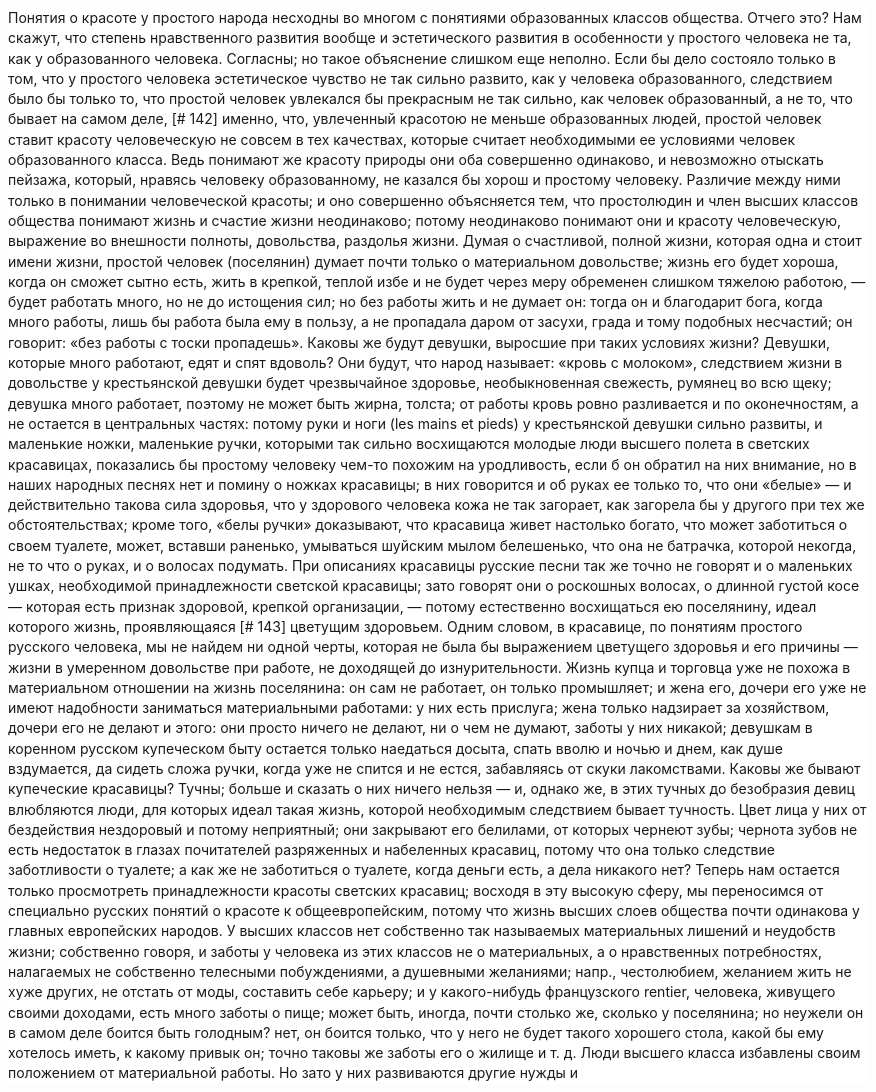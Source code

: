 Понятия о красоте у простого народа несходны во многом с понятиями образованных классов общества. Отчего это? Нам скажут, что степень нравственного развития вообще и эстетического развития в особенности у простого человека не та, как у образованного человека. Согласны; но такое объяснение слишком еще неполно. Если бы дело состояло только в том, что у простого человека эстетическое чувство не так сильно развито, как у человека образованного, следствием было бы только то, что простой человек увлекался бы прекрасным не так сильно, как человек образованный, а не то, что бывает на самом деле, [# 142] именно, что, увлеченный красотою не меньше образованных людей, простой человек ставит красоту человеческую не совсем в тех качествах, которые считает необходимыми ее условиями человек образованного класса. Ведь понимают же красоту природы они оба совершенно одинаково, и невозможно отыскать пейзажа, который, нравясь человеку образованному, не казался бы хорош и простому человеку. Различие между ними только в понимании человеческой красоты; и оно совершенно объясняется тем, что простолюдин и член высших классов общества понимают жизнь и счастие жизни неодинаково; потому неодинаково понимают они и красоту человеческую, выражение во внешности полноты, довольства, раздолья жизни. Думая о счастливой, полной жизни, которая одна и стоит имени жизни, простой человек (поселянин) думает почти только о материальном довольстве; жизнь его будет хороша, когда он сможет сытно есть, жить в крепкой, теплой избе и не будет через меру обременен слишком тяжелою работою, — будет работать много, но не до истощения сил; но без работы жить и не думает он: тогда он и благодарит бога, когда много работы, лишь бы работа была ему в пользу, а не пропадала даром от засухи, града и тому подобных несчастий; он говорит: «без работы с тоски пропадешь». Каковы же будут девушки, выросшие при таких условиях жизни? Девушки, которые много работают, едят и спят вдоволь? Они будут, что народ называет: «кровь с молоком», следствием жизни в довольстве у крестьянской девушки будет чрезвычайное здоровье, необыкновенная свежесть, румянец во всю щеку; девушка много работает, поэтому не может быть жирна, толста; от работы кровь ровно разливается и по оконечностям, а не остается в центральных частях: потому руки и ноги (les mains et pieds) у крестьянской девушки сильно развиты, и маленькие ножки, маленькие ручки, которыми так сильно восхищаются молодые люди высшего полета в светских красавицах, показались бы простому человеку чем-то похожим на уродливость, если б он обратил на них внимание, но в наших народных песнях нет и помину о ножках красавицы; в них говорится и об руках ее только то, что они «белые» — и действительно такова сила здоровья, что у здорового человека кожа не так загорает, как загорела бы у другого при тех же обстоятельствах; кроме того, «белы ручки» доказывают, что красавица живет настолько богато, что может заботиться о своем туалете, может, вставши раненько, умываться шуйским мылом белешенько, что она не батрачка, которой некогда, не то что о руках, и о волосах подумать. При описаниях красавицы русские песни так же точно не говорят и о маленьких ушках, необходимой принадлежности светской красавицы; зато говорят они о роскошных волосах, о длинной густой косе — которая есть признак здоровой, крепкой организации, — потому естественно восхищаться ею поселянину, идеал которого жизнь, проявляющаяся [# 143] цветущим здоровьем. Одним словом, в красавице, по понятиям простого русского человека, мы не найдем ни одной черты, которая не была бы выражением цветущего здоровья и его причины — жизни в умеренном довольстве при работе, не доходящей до изнурительности. Жизнь купца и торговца уже не похожа в материальном отношении на жизнь поселянина: он сам не работает, он только промышляет; и жена его, дочери его уже не имеют надобности заниматься материальными работами: у них есть прислуга; жена только надзирает за хозяйством, дочери его не делают и этого: они просто ничего не делают, ни о чем не думают, заботы у них никакой; девушкам в коренном русском купеческом быту остается только наедаться досыта, спать вволю и ночью и днем, как душе вздумается, да сидеть сложа ручки, когда уже не спится и не естся, забавляясь от скуки лакомствами. Каковы же бывают купеческие красавицы? Тучны; больше и сказать о них ничего нельзя — и, однако же, в этих тучных до безобразия девиц влюбляются люди, для которых идеал такая жизнь, которой необходимым следствием бывает тучность. Цвет лица у них от бездействия нездоровый и потому неприятный; они закрывают его белилами, от которых чернеют зубы; чернота зубов не есть недостаток в глазах почитателей разряженных и набеленных красавиц, потому что она только следствие заботливости о туалете; а как же не заботиться о туалете, когда деньги есть, а дела никакого нет? Теперь нам остается только просмотреть принадлежности красоты светских красавиц; восходя в эту высокую сферу, мы переносимся от специально русских понятий о красоте к общеевропейским, потому что жизнь высших слоев общества почти одинакова у главных европейских народов. У высших классов нет собственно так называемых материальных лишений и неудобств жизни; собственно говоря, и заботы у человека из этих классов не о материальных, а о нравственных потребностях, налагаемых не собственно телесными побуждениями, а душевными желаниями; напр., честолюбием, желанием жить не хуже других, не отстать от моды, составить себе карьеру; и у какого-нибудь французского rentier, человека, живущего своими доходами, есть много заботы о пище; может быть, иногда, почти столько же, сколько у поселянина; но неужели он в самом деле боится быть голодным? нет, он боится только, что у него не будет такого хорошего стола, какой бы ему хотелось иметь, к какому привык он; точно таковы же заботы его о жилище и т. д. Люди высшего класса избавлены своим положением от материальной работы. Но зато у них развиваются другие нужды и

[^1]: Осенью 1854 года у Чернышевского возник замысел дать наряду с диссертацией «Эстетические отношения искусства к действительности» цикл популярно написанных журнальных статей по эстетике, которые разъяснили бы основы его эстетической теории. Очевидно, академическая форма, в которую Чернышевский поневоле должен был облечь свою диссертацию, не удовлетворяла его, и он хотел через журнал «Отечественные записки» сделать свое эстетическое учение достоянием более широкого круга читателей. Отказ редактора «Отечественных записок» А. А. Краевского напечатать первую статью из задуманного цикла заставил Чернышевского оставить начатую работу.
[^2]: **Примечание не найдено. Если при третьей вычитке оно всё ещё ненайдено - удалить ссылку выше и это примечание.**